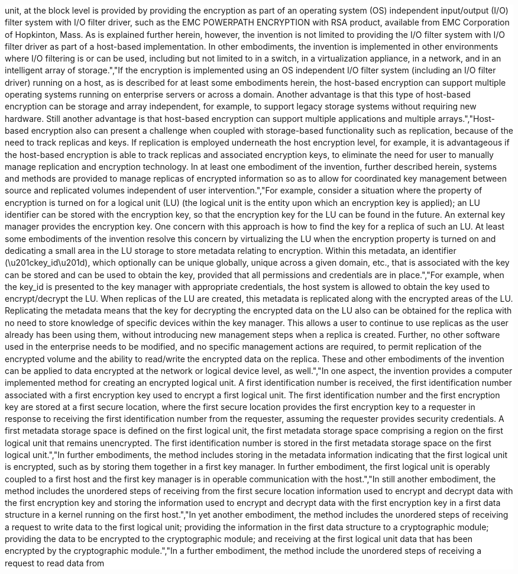 unit, at the block level is provided by providing the encryption as part of an operating system (OS) independent input\/output (I\/O) filter system with I\/O filter driver, such as the EMC POWERPATH ENCRYPTION with RSA product, available from EMC Corporation of Hopkinton, Mass. As is explained further herein, however, the invention is not limited to providing the I\/O filter system with I\/O filter driver as part of a host-based implementation. In other embodiments, the invention is implemented in other environments where I\/O filtering is or can be used, including but not limited to in a switch, in a virtualization appliance, in a network, and in an intelligent array of storage.","If the encryption is implemented using an OS independent I\/O filter system (including an I\/O filter driver) running on a host, as is described for at least some embodiments herein, the host-based encryption can support multiple operating systems running on enterprise servers or across a domain. Another advantage is that this type of host-based encryption can be storage and array independent, for example, to support legacy storage systems without requiring new hardware. Still another advantage is that host-based encryption can support multiple applications and multiple arrays.","Host-based encryption also can present a challenge when coupled with storage-based functionality such as replication, because of the need to track replicas and keys. If replication is employed underneath the host encryption level, for example, it is advantageous if the host-based encryption is able to track replicas and associated encryption keys, to eliminate the need for user to manually manage replication and encryption technology. In at least one embodiment of the invention, further described herein, systems and methods are provided to manage replicas of encrypted information so as to allow for coordinated key management between source and replicated volumes independent of user intervention.","For example, consider a situation where the property of encryption is turned on for a logical unit (LU) (the logical unit is the entity upon which an encryption key is applied); an LU identifier can be stored with the encryption key, so that the encryption key for the LU can be found in the future. An external key manager provides the encryption key. One concern with this approach is how to find the key for a replica of such an LU. At least some embodiments of the invention resolve this concern by virtualizing the LU when the encryption property is turned on and dedicating a small area in the LU storage to store metadata relating to encryption. Within this metadata, an identifier (\u201ckey_id\u201d), which optionally can be unique globally, unique across a given domain, etc., that is associated with the key can be stored and can be used to obtain the key, provided that all permissions and credentials are in place.","For example, when the key_id is presented to the key manager with appropriate credentials, the host system is allowed to obtain the key used to encrypt\/decrypt the LU. When replicas of the LU are created, this metadata is replicated along with the encrypted areas of the LU. Replicating the metadata means that the key for decrypting the encrypted data on the LU also can be obtained for the replica with no need to store knowledge of specific devices within the key manager. This allows a user to continue to use replicas as the user already has been using them, without introducing new management steps when a replica is created. Further, no other software used in the enterprise needs to be modified, and no specific management actions are required, to permit replication of the encrypted volume and the ability to read\/write the encrypted data on the replica. These and other embodiments of the invention can be applied to data encrypted at the network or logical device level, as well.","In one aspect, the invention provides a computer implemented method for creating an encrypted logical unit. A first identification number is received, the first identification number associated with a first encryption key used to encrypt a first logical unit. The first identification number and the first encryption key are stored at a first secure location, where the first secure location provides the first encryption key to a requester in response to receiving the first identification number from the requester, assuming the requester provides security credentials. A first metadata storage space is defined on the first logical unit, the first metadata storage space comprising a region on the first logical unit that remains unencrypted. The first identification number is stored in the first metadata storage space on the first logical unit.","In further embodiments, the method includes storing in the metadata information indicating that the first logical unit is encrypted, such as by storing them together in a first key manager. In further embodiment, the first logical unit is operably coupled to a first host and the first key manager is in operable communication with the host.","In still another embodiment, the method includes the unordered steps of receiving from the first secure location information used to encrypt and decrypt data with the first encryption key and storing the information used to encrypt and decrypt data with the first encryption key in a first data structure in a kernel running on the first host.","In yet another embodiment, the method includes the unordered steps of receiving a request to write data to the first logical unit; providing the information in the first data structure to a cryptographic module; providing the data to be encrypted to the cryptographic module; and receiving at the first logical unit data that has been encrypted by the cryptographic module.","In a further embodiment, the method include the unordered steps of receiving a request to read data from